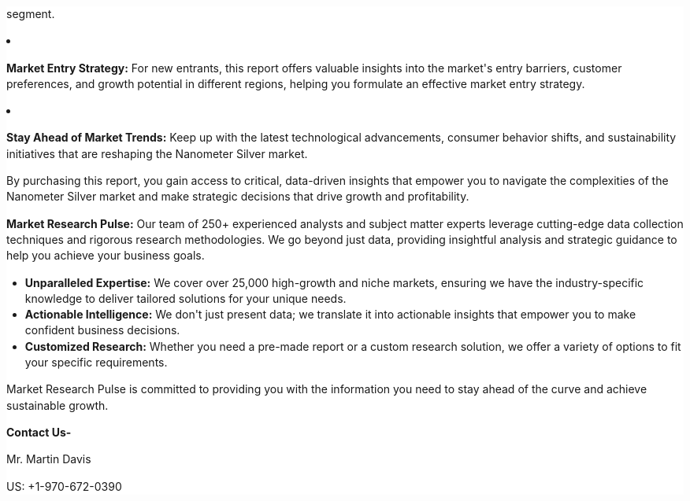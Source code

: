 segment.</p></li><li><p><strong>Market Entry Strategy:</strong> For new entrants, this report offers valuable insights into the market's entry barriers, customer preferences, and growth potential in different regions, helping you formulate an effective market entry strategy.</p></li><li><p><strong>Stay Ahead of Market Trends:</strong> Keep up with the latest technological advancements, consumer behavior shifts, and sustainability initiatives that are reshaping the Nanometer Silver market.</p></li></ol><p>By purchasing this report, you gain access to critical, data-driven insights that empower you to navigate the complexities of the Nanometer Silver market and make strategic decisions that drive growth and profitability.</p><p><strong>Market Research Pulse:</strong>&nbsp;Our team of 250+ experienced analysts and subject matter experts leverage cutting-edge data collection techniques and rigorous research methodologies. We go beyond just data, providing insightful analysis and strategic guidance to help you achieve your business goals.</p><ul><li><strong>Unparalleled Expertise:</strong>&nbsp;We cover over 25,000 high-growth and niche markets, ensuring we have the industry-specific knowledge to deliver tailored solutions for your unique needs.</li><li><strong>Actionable Intelligence:</strong>&nbsp;We don't just present data; we translate it into actionable insights that empower you to make confident business decisions.</li><li><strong>Customized Research:</strong>&nbsp;Whether you need a pre-made report or a custom research solution, we offer a variety of options to fit your specific requirements.</li></ul><p>Market Research Pulse is committed to providing you with the information you need to stay ahead of the curve and achieve sustainable growth.</p><p><strong>Contact Us-</strong></p><p>Mr. Martin Davis</p><p>US: +1-970-672-0390</p>
